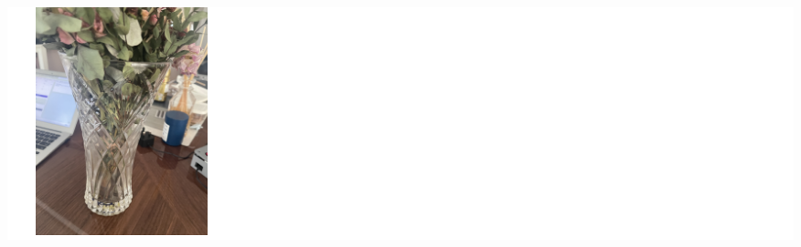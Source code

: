 <img width="250" height="250" src="https://github.com/roxy-cym/trash-classifier/blob/main/imgs/glass.JPG"> 